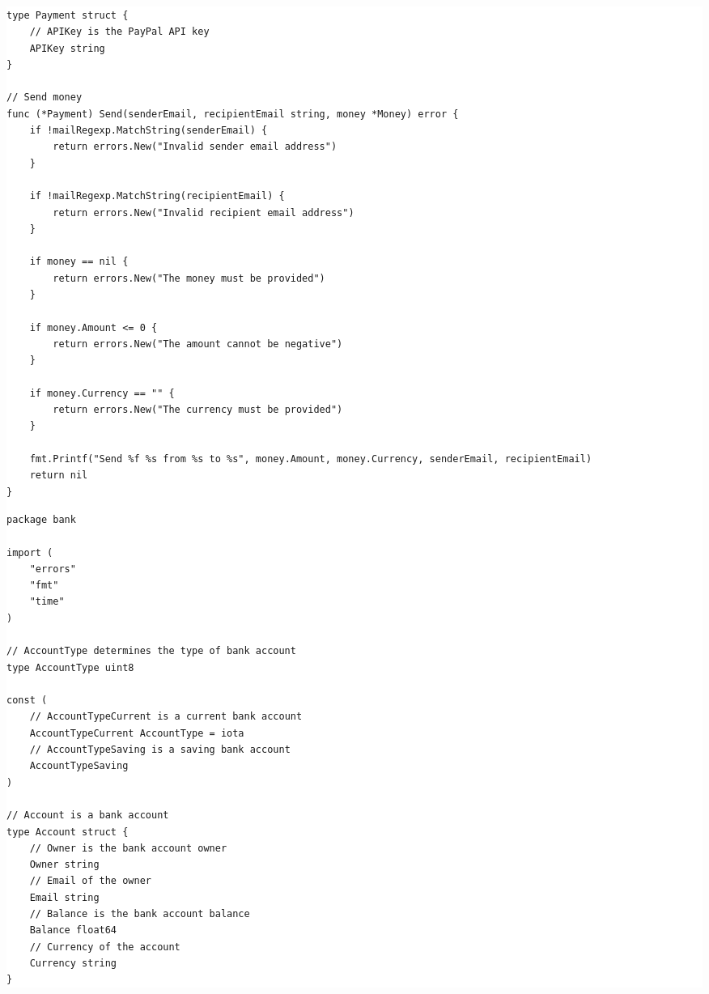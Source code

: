 ```Golang
type Payment struct {
	// APIKey is the PayPal API key
	APIKey string
}

// Send money
func (*Payment) Send(senderEmail, recipientEmail string, money *Money) error {
	if !mailRegexp.MatchString(senderEmail) {
		return errors.New("Invalid sender email address")
	}

	if !mailRegexp.MatchString(recipientEmail) {
		return errors.New("Invalid recipient email address")
	}

	if money == nil {
		return errors.New("The money must be provided")
	}

	if money.Amount <= 0 {
		return errors.New("The amount cannot be negative")
	}

	if money.Currency == "" {
		return errors.New("The currency must be provided")
	}

	fmt.Printf("Send %f %s from %s to %s", money.Amount, money.Currency, senderEmail, recipientEmail)
	return nil
}
```

```Golang
package bank

import (
	"errors"
	"fmt"
	"time"
)

// AccountType determines the type of bank account
type AccountType uint8

const (
	// AccountTypeCurrent is a current bank account
	AccountTypeCurrent AccountType = iota
	// AccountTypeSaving is a saving bank account
	AccountTypeSaving
)

// Account is a bank account
type Account struct {
	// Owner is the bank account owner
	Owner string
	// Email of the owner
	Email string
	// Balance is the bank account balance
	Balance float64
	// Currency of the account
	Currency string
}

```